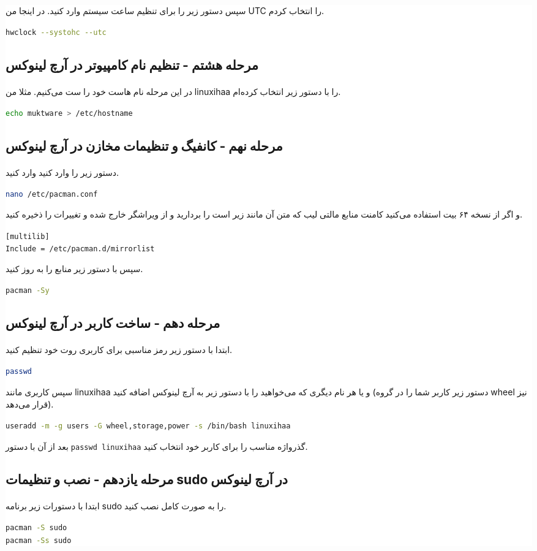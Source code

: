 سپس دستور زیر را برای تنظیم ساعت سیستم وارد کنید. در اینجا من UTC را انتخاب کردم.

```sh
hwclock --systohc --utc
```

## مرحله هشتم - تنظیم نام کامپیوتر در آرچ لینوکس

در این مرحله نام هاست خود را ست می‌کنیم. مثلا من linuxihaa را با دستور زیر انتخاب کرده‌ام.

```sh
echo muktware > /etc/hostname
```

## مرحله نهم - کانفیگ و تنظیمات مخازن در آرچ لینوکس

دستور زیر را وارد کنید وارد کنید.

```sh
nano /etc/pacman.conf
```

و اگر از نسخه ۶۴ بیت استفاده می‌کنید کامنت منابع مالتی لیب که متن آن مانند زیر است را بردارید و از ویراشگر خارج شده و تغییرات را ذخیره کنید.

```
[multilib]
Include = /etc/pacman.d/mirrorlist
```

سپس با دستور زیر منابع را به روز کنید.

```sh
pacman -Sy
```

## مرحله دهم - ساخت کاربر در آرچ لینوکس

ابتدا با دستور زیر رمز مناسبی برای کاربری روت خود تنظیم کنید.

```sh
passwd
```

سپس کاربری مانند linuxihaa و یا هر نام دیگری که می‌خواهید را با دستور زیر به آرچ لینوکس اضافه کنید (دستور زیر کاربر شما را در گروه wheel نیز قرار می‌دهد).

```sh
useradd -m -g users -G wheel,storage,power -s /bin/bash linuxihaa
```

بعد از آن با دستور `passwd linuxihaa` گذرواژه مناسب را برای کاربر خود انتخاب کنید.

## مرحله یازدهم - نصب و تنظیمات sudo در آرچ لینوکس

ابتدا با دستورات زیر برنامه sudo را به صورت کامل نصب کنید.

```sh
pacman -S sudo
pacman -Ss sudo
```

